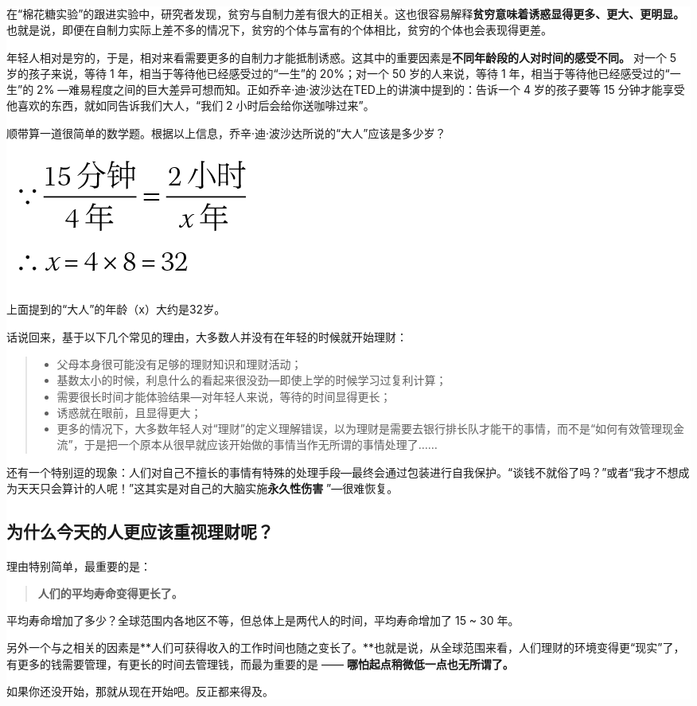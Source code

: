  在“棉花糖实验”的跟进实验中，研究者发现，贫穷与自制力差有很大的正相关。这也很容易解释**贫穷意味着诱惑显得更多、更大、更明显。** 也就是说，即便在自制力实际上差不多的情况下，贫穷的个体与富有的个体相比，贫穷的个体也会表现得更差。
 
 年轻人相对是穷的，于是，相对来看需要更多的自制力才能抵制诱惑。这其中的重要因素是**不同年龄段的人对时间的感受不同。** 对一个 5 岁的孩子来说，等待 1 年，相当于等待他已经感受过的“一生”的 20%；对一个 50 岁的人来说，等待 1 年，相当于等待他已经感受过的“一生”的 2% —难易程度之间的巨大差异可想而知。正如乔辛·迪·波沙达在TED上的讲演中提到的：告诉一个 4 岁的孩子要等 15 分钟才能享受他喜欢的东西，就如同告诉我们大人，“我们 2 小时后会给你送咖啡过来”。
 
 顺带算一道很简单的数学题。根据以上信息，乔辛·迪·波沙达所说的“大人”应该是多少岁？
 
 ![](images/licai-1-23.png)
 
 上面提到的“大人”的年龄（x）大约是32岁。
 
 话说回来，基于以下几个常见的理由，大多数人并没有在年轻的时候就开始理财：
 
 > - 父母本身很可能没有足够的理财知识和理财活动；
 > - 基数太小的时候，利息什么的看起来很没劲—即使上学的时候学习过复利计算；
 > - 需要很长时间才能体验结果—对年轻人来说，等待的时间显得更长；
 > - 诱惑就在眼前，且显得更大；
 > - 更多的情况下，大多数年轻人对“理财”的定义理解错误，以为理财是需要去银行排长队才能干的事情，而不是“如何有效管理现金流”，于是把一个原本从很早就应该开始做的事情当作无所谓的事情处理了……
 
 还有一个特别逗的现象：人们对自己不擅长的事情有特殊的处理手段—最终会通过包装进行自我保护。“谈钱不就俗了吗？”或者“我才不想成为天天只会算计的人呢！”这其实是对自己的大脑实施**永久性伤害** ”—很难恢复。
 
## 为什么今天的人更应该重视理财呢？
 
 理由特别简单，最重要的是：
 
 >**人们的平均寿命变得更长了。** 
 
 平均寿命增加了多少？全球范围内各地区不等，但总体上是两代人的时间，平均寿命增加了 15 ~ 30 年。
 
 另外一个与之相关的因素是**人们可获得收入的工作时间也随之变长了。**也就是说，从全球范围来看，人们理财的环境变得更“现实”了，有更多的钱需要管理，有更长的时间去管理钱，而最为重要的是 —— **哪怕起点稍微低一点也无所谓了。** 
 
 如果你还没开始，那就从现在开始吧。反正都来得及。
 